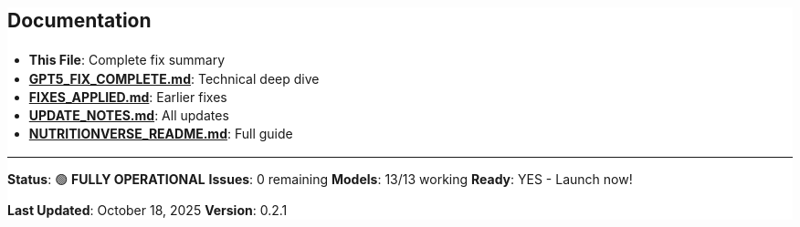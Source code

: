 
## Documentation

- **This File**: Complete fix summary
- **[GPT5_FIX_COMPLETE.md](GPT5_FIX_COMPLETE.md)**: Technical deep dive
- **[FIXES_APPLIED.md](FIXES_APPLIED.md)**: Earlier fixes
- **[UPDATE_NOTES.md](nutritionverse-tests/UPDATE_NOTES.md)**: All updates
- **[NUTRITIONVERSE_README.md](nutritionverse-tests/NUTRITIONVERSE_README.md)**: Full guide

---

**Status**: 🟢 **FULLY OPERATIONAL**
**Issues**: 0 remaining
**Models**: 13/13 working
**Ready**: YES - Launch now!

**Last Updated**: October 18, 2025
**Version**: 0.2.1
